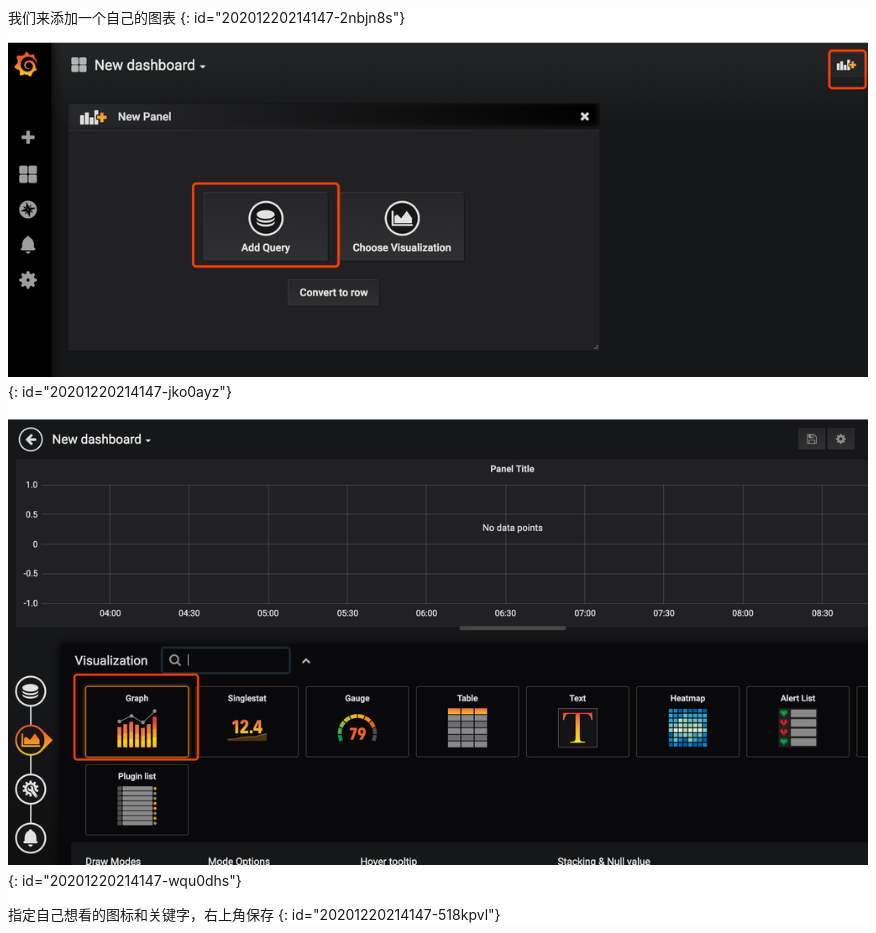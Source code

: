 我们来添加一个自己的图表
{: id="20201220214147-2nbjn8s"}

![](./2017-12-10_从零开始搭建Prometheus自动监控报警系统/11.png)
{: id="20201220214147-jko0ayz"}

![](./2017-12-10_从零开始搭建Prometheus自动监控报警系统/12.png)
{: id="20201220214147-wqu0dhs"}

指定自己想看的图标和关键字，右上角保存
{: id="20201220214147-518kpvl"}
